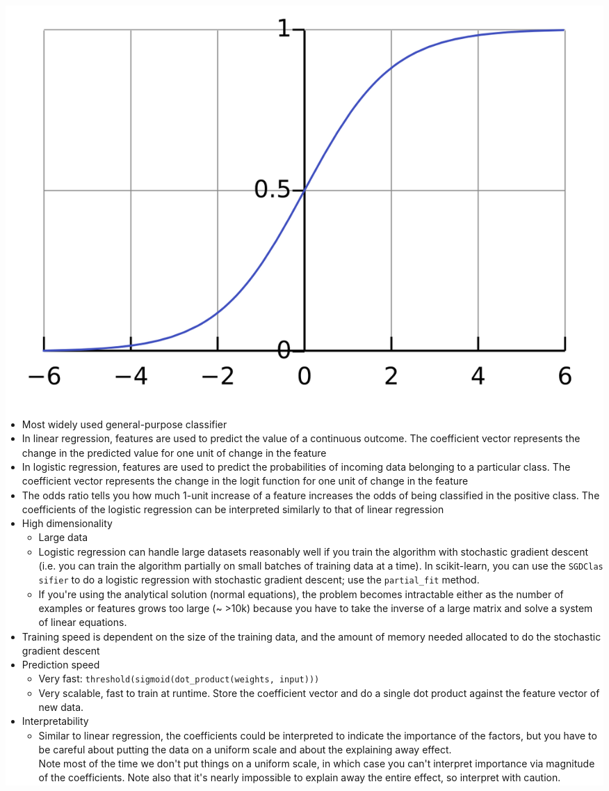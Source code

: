 ![logistic regression](images/Logistic-curve.svg)

* Most widely used general-purpose classifier
* In linear regression, features are used to predict the value of a continuous outcome. The coefficient vector represents the change in the predicted value for one unit of change in the feature
* In logistic regression, features are used to predict the probabilities of incoming data belonging to a particular class. The coefficient vector represents the change in the logit function for one unit of change in the feature
* The odds ratio tells you how much 1-unit increase of a feature increases the odds of being classified in the positive class. The coefficients of the logistic regression can be interpreted similarly to that of linear regression
* High dimensionality
	* Large data
	* Logistic regression can handle large datasets reasonably well if you
    train the algorithm with stochastic gradient descent (i.e. you can train the
    algorithm partially on small batches of training data at a time). In
    scikit-learn, you can use the `SGDClassifier` to do a logistic regression
    with stochastic gradient descent; use the `partial_fit` method.
	* If you're using the analytical solution (normal equations), the problem
    becomes intractable either as the number of examples or features grows too
    large (~ >10k) because you have to take the inverse of a large matrix and
    solve a system of linear equations.
* Training speed is dependent on the size of the training data, and the amount of memory needed allocated to do the stochastic gradient descent
* Prediction speed
  * Very fast: `threshold(sigmoid(dot_product(weights, input)))`
  * Very scalable, fast to train at runtime. Store the coefficient vector and do a single dot product against the feature vector of new data. 
* Interpretability
  * Similar to linear regression, the coefficients could be interpreted to
    indicate the importance of the factors, but you have to be careful about
    putting the data on a uniform scale and about the explaining away effect.  
    Note most of the time we don't put things on a uniform scale, in which case you can't interpret importance via magnitude of the coefficients. Note also that it's nearly impossible to explain away the entire effect, so interpret with caution.